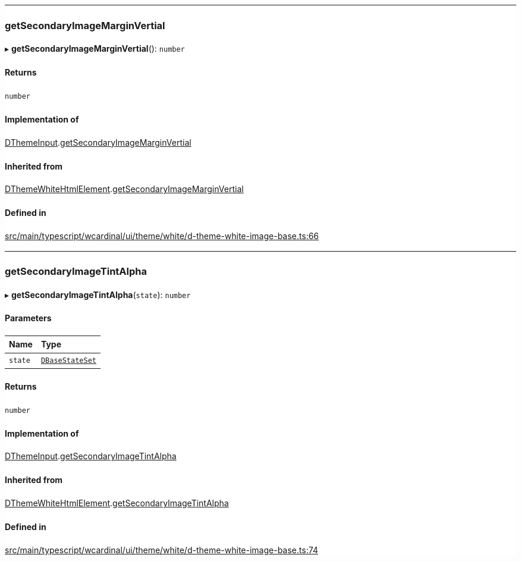 ___

### getSecondaryImageMarginVertial

▸ **getSecondaryImageMarginVertial**(): `number`

#### Returns

`number`

#### Implementation of

[DThemeInput](../interfaces/DThemeInput.md).[getSecondaryImageMarginVertial](../interfaces/DThemeInput.md#getsecondaryimagemarginvertial)

#### Inherited from

[DThemeWhiteHtmlElement](DThemeWhiteHtmlElement.md).[getSecondaryImageMarginVertial](DThemeWhiteHtmlElement.md#getsecondaryimagemarginvertial)

#### Defined in

[src/main/typescript/wcardinal/ui/theme/white/d-theme-white-image-base.ts:66](https://github.com/winter-cardinal/winter-cardinal-ui/blob/v0.179.0/src/main/typescript/wcardinal/ui/theme/white/d-theme-white-image-base.ts#L66)

___

### getSecondaryImageTintAlpha

▸ **getSecondaryImageTintAlpha**(`state`): `number`

#### Parameters

| Name | Type |
| :------ | :------ |
| `state` | [`DBaseStateSet`](../interfaces/DBaseStateSet.md) |

#### Returns

`number`

#### Implementation of

[DThemeInput](../interfaces/DThemeInput.md).[getSecondaryImageTintAlpha](../interfaces/DThemeInput.md#getsecondaryimagetintalpha)

#### Inherited from

[DThemeWhiteHtmlElement](DThemeWhiteHtmlElement.md).[getSecondaryImageTintAlpha](DThemeWhiteHtmlElement.md#getsecondaryimagetintalpha)

#### Defined in

[src/main/typescript/wcardinal/ui/theme/white/d-theme-white-image-base.ts:74](https://github.com/winter-cardinal/winter-cardinal-ui/blob/v0.179.0/src/main/typescript/wcardinal/ui/theme/white/d-theme-white-image-base.ts#L74)

